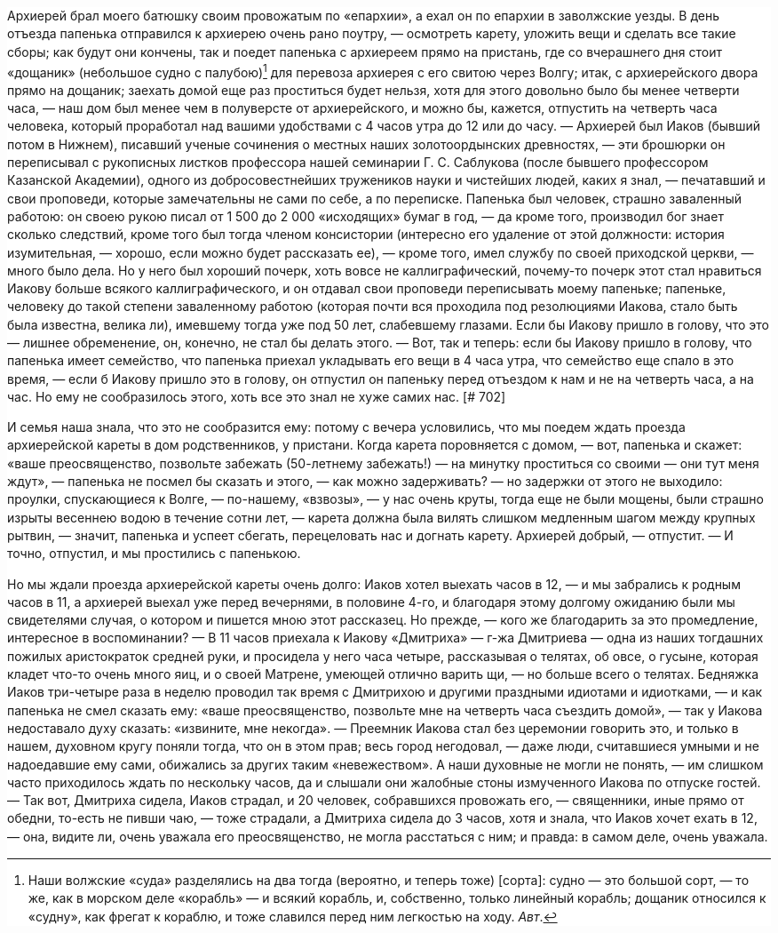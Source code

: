 Архиерей брал моего батюшку своим провожатым по «епархии», а ехал он по епархии в заволжские уезды. В день отъезда папенька отправился к архиерею очень рано поутру, — осмотреть карету, уложить вещи и сделать все такие сборы; как будут они кончены, так и поедет папенька с архиереем прямо на пристань, где со вчерашнего дня стоит «дощаник» (небольшое судно с палубою)[^2r] для перевоза архиерея с его свитою через Волгу; итак, с архиерейского двора прямо на дощаник; заехать домой еще раз проститься будет нельзя, хотя для этого довольно было бы менее четверти часа, — наш дом был менее чем в полуверсте от архиерейского, и можно бы, кажется, отпустить на четверть часа человека, который проработал над вашими удобствами с 4 часов утра до 12 или до часу. — Архиерей был Иаков (бывший потом в Нижнем), писавший ученые сочинения о местных наших золотоордынских древностях, — эти брошюрки он переписывал с рукописных листков профессора нашей семинарии Г. С. Саблукова (после бывшего профессором Казанской Академии), одного из добросовестнейших тружеников науки и чистейших людей, каких я знал, — печатавший и свои проповеди, которые замечательны не сами по себе, а по переписке. Папенька был человек, страшно заваленный работою: он своею рукою писал от 1 500 до 2 000 «исходящих» бумаг в год, — да кроме того, производил бог знает сколько следствий, кроме того был тогда членом консистории (интересно его удаление от этой должности: история изумительная, — хорошо, если можно будет рассказать ее), — кроме того, имел службу по своей приходской церкви, — много было дела. Но у него был хороший почерк, хоть вовсе не каллиграфический, почему-то почерк этот стал нравиться Иакову больше всякого каллиграфического, и он отдавал свои проповеди переписывать моему папеньке; папеньке, человеку до такой степени заваленному работою (которая почти вся проходила под резолюциями Иакова, стало быть была известна, велика ли), имевшему тогда уже под 50 лет, слабевшему глазами. Если бы Иакову пришло в голову, что это — лишнее обременение, он, конечно, не стал бы делать этого. — Вот, так и теперь: если бы Иакову пришло в голову, что папенька имеет семейство, что папенька приехал укладывать его вещи в 4 часа утра, что семейство еще спало в это время, — если б Иакову пришло это в голову, он отпустил он папеньку перед отъездом к нам и не на четверть часа, а на час. Но ему не сообразилось этого, хоть все это знал не хуже самих нас. [# 702]

[^2r]: Наши волжские «суда» разделялись на два тогда (вероятно, и теперь тоже) \[сорта\]: судно — это большой сорт, — то же, как в морском деле «корабль» — и всякий корабль, и, собственно, только линейный корабль; дощаник относился к «судну», как фрегат к кораблю, и тоже славился перед ним легкостью на ходу. *Авт*.

И семья наша знала, что это не сообразится ему: потому с вечера условились, что мы поедем ждать проезда архиерейской кареты в дом родственников, у пристани. Когда карета поровняется с домом, — вот, папенька и скажет: «ваше преосвященство, позвольте забежать (50-летнему забежать!) — на минутку проститься со своими — они тут меня ждут», — папенька не посмел бы сказать и этого, — как можно задерживать? — но задержки от этого не выходило: проулки, спускающиеся к Волге, — по-нашему, «взвозы», — у нас очень круты, тогда еще не были мощены, были страшно изрыты весеннею водою в течение сотни лет, — карета должна была вилять слишком медленным шагом между крупных рытвин, — значит, папенька и успеет сбегать, перецеловать нас и догнать карету. Архиерей добрый, — отпустит. — И точно, отпустил, и мы простились с папенькою.

Но мы ждали проезда архиерейской кареты очень долго: Иаков хотел выехать часов в 12, — и мы забрались к родным часов в 11, а архиерей выехал уже перед вечернями, в половине 4-го, и благодаря этому долгому ожиданию были мы свидетелями случая, о котором и пишется мною этот рассказец. Но прежде, — кого же благодарить за это промедление, интересное в воспоминании? — В 11 часов приехала к Иакову «Дмитриха» — г-жа Дмитриева — одна из наших тогдашних пожилых аристократок средней руки, и просидела у него часа четыре, рассказывая о телятах, об овсе, о гусыне, которая кладет что-то очень много яиц, и о своей Матрене, умеющей отлично варить щи, — но больше всего о телятах. Бедняжка Иаков три-четыре раза в неделю проводил так время с Дмитрихою и другими праздными идиотами и идиотками, — и как папенька не смел сказать ему: «ваше преосвященство, позвольте мне на четверть часа съездить домой», — так у Иакова недоставало духу сказать: «извините, мне некогда». — Преемник Иакова стал без церемонии говорить это, и только в нашем, духовном кругу поняли тогда, что он в этом прав; весь город негодовал, — даже люди, считавшиеся умными и не надоедавшие ему сами, обижались за других таким «невежеством». А наши духовные не могли не понять, — им слишком часто приходилось ждать по нескольку часов, да и слышали они жалобные стоны измученного Иакова по отпуске гостей. — Так вот, Дмитриха сидела, Иаков страдал, и 20 человек, собравшихся провожать его, — священники, иные прямо от обедни, то-есть не пивши чаю, — тоже страдали, а Дмитриха сидела до 3 часов, хотя и знала, что Иаков хочет ехать в 12, — она, видите ли, очень уважала его преосвященство, не могла расстаться с ним; и правда: в самом деле, очень уважала.


[^1r]: Здесь и дальше Андрей Васильич именуется в рукописи В. М. — *Ред.*
[^3r]: Так в рукописи; Следует **Мавра**
[^4r]: Так в рукописи; **Мавра**
[^5r]: Так в рукописи и далее.
[^6r]: Так в рукописи.
[^7r]: Так в рукописи.